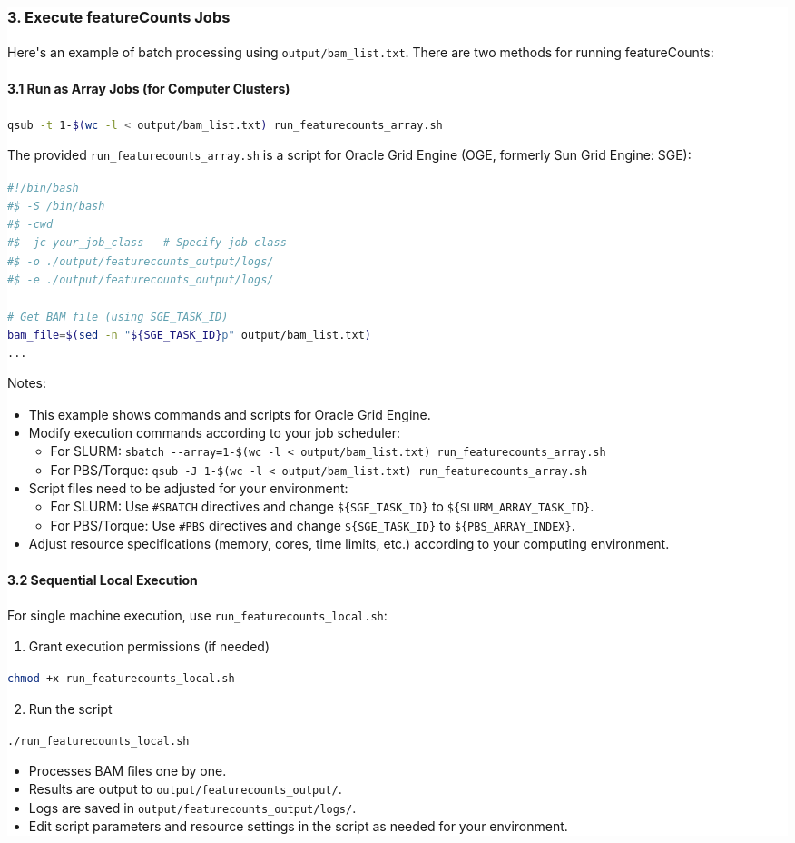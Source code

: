 ### 3. Execute featureCounts Jobs

Here's an example of batch processing using `output/bam_list.txt`. There are two methods for running featureCounts:

#### 3.1 Run as Array Jobs (for Computer Clusters)

```bash
qsub -t 1-$(wc -l < output/bam_list.txt) run_featurecounts_array.sh
```

The provided `run_featurecounts_array.sh` is a script for Oracle Grid Engine (OGE, formerly Sun Grid Engine: SGE):

```bash
#!/bin/bash
#$ -S /bin/bash
#$ -cwd
#$ -jc your_job_class   # Specify job class
#$ -o ./output/featurecounts_output/logs/
#$ -e ./output/featurecounts_output/logs/

# Get BAM file (using SGE_TASK_ID)
bam_file=$(sed -n "${SGE_TASK_ID}p" output/bam_list.txt)
...
```

Notes:
- This example shows commands and scripts for Oracle Grid Engine.
- Modify execution commands according to your job scheduler:
  - For SLURM: `sbatch --array=1-$(wc -l < output/bam_list.txt) run_featurecounts_array.sh`
  - For PBS/Torque: `qsub -J 1-$(wc -l < output/bam_list.txt) run_featurecounts_array.sh`
- Script files need to be adjusted for your environment:
  - For SLURM: Use `#SBATCH` directives and change `${SGE_TASK_ID}` to `${SLURM_ARRAY_TASK_ID}`.
  - For PBS/Torque: Use `#PBS` directives and change `${SGE_TASK_ID}` to `${PBS_ARRAY_INDEX}`.
- Adjust resource specifications (memory, cores, time limits, etc.) according to your computing environment.

#### 3.2 Sequential Local Execution

For single machine execution, use `run_featurecounts_local.sh`:

1. Grant execution permissions (if needed)
```bash
chmod +x run_featurecounts_local.sh
```

2. Run the script
```bash
./run_featurecounts_local.sh
```

- Processes BAM files one by one.
- Results are output to `output/featurecounts_output/`.
- Logs are saved in `output/featurecounts_output/logs/`.
- Edit script parameters and resource settings in the script as needed for your environment.
